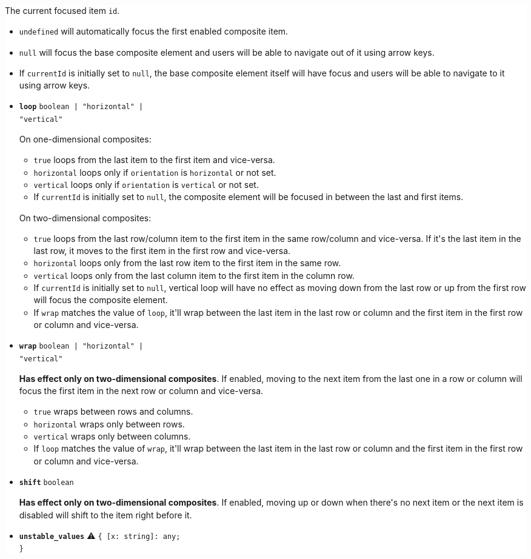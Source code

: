   The current focused item `id`.
  - `undefined` will automatically focus the first enabled composite item.
  - `null` will focus the base composite element and users will be able to
navigate out of it using arrow keys.
  - If `currentId` is initially set to `null`, the base composite element
itself will have focus and users will be able to navigate to it using
arrow keys.

- **`loop`**
  <code>boolean | &#34;horizontal&#34; | &#34;vertical&#34;</code>

  On one-dimensional composites:
  - `true` loops from the last item to the first item and vice-versa.
  - `horizontal` loops only if `orientation` is `horizontal` or not set.
  - `vertical` loops only if `orientation` is `vertical` or not set.
  - If `currentId` is initially set to `null`, the composite element will
be focused in between the last and first items.

  On two-dimensional composites:
  - `true` loops from the last row/column item to the first item in the
same row/column and vice-versa. If it's the last item in the last row, it
moves to the first item in the first row and vice-versa.
  - `horizontal` loops only from the last row item to the first item in
the same row.
  - `vertical` loops only from the last column item to the first item in
the column row.
  - If `currentId` is initially set to `null`, vertical loop will have no
effect as moving down from the last row or up from the first row will
focus the composite element.
  - If `wrap` matches the value of `loop`, it'll wrap between the last
item in the last row or column and the first item in the first row or
column and vice-versa.

- **`wrap`**
  <code>boolean | &#34;horizontal&#34; | &#34;vertical&#34;</code>

  **Has effect only on two-dimensional composites**. If enabled, moving to
the next item from the last one in a row or column will focus the first
item in the next row or column and vice-versa.
  - `true` wraps between rows and columns.
  - `horizontal` wraps only between rows.
  - `vertical` wraps only between columns.
  - If `loop` matches the value of `wrap`, it'll wrap between the last
item in the last row or column and the first item in the first row or
column and vice-versa.

- **`shift`**
  <code>boolean</code>

  **Has effect only on two-dimensional composites**. If enabled, moving up
or down when there's no next item or the next item is disabled will shift
to the item right before it.

- **`unstable_values`** <span title="Experimental">⚠️</span>
  <code>{ [x: string]: any; }</code>

